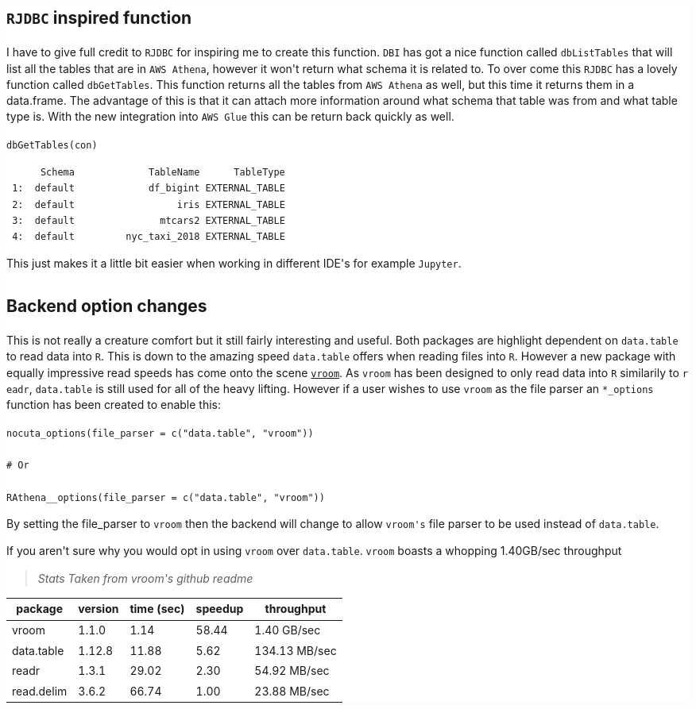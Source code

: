 ## `RJDBC` inspired function

I have to give full credit to `RJDBC` for inspiring me to create this function. `DBI` has got a nice function called `dbListTables` that will list all the tables that are in `AWS Athena`, however it won't return what schema it is related to. To over come this `RJDBC` has a lovely function called `dbGetTables`. This function returns all the tables from `AWS Athena` as well, but this time it returns them in a data.frame. The advantage of this is that it can attach more information around what schema that table was from and what table type is. With the new integration into `AWS Glue` this can be return back quickly as well.

```
dbGetTables(con)
```

```
      Schema             TableName      TableType
 1:  default             df_bigint EXTERNAL_TABLE
 2:  default                  iris EXTERNAL_TABLE
 3:  default               mtcars2 EXTERNAL_TABLE
 4:  default         nyc_taxi_2018 EXTERNAL_TABLE
```

This just makes it a little bit easier when working in different IDE's for example `Jupyter`.

## Backend option changes

This is not really a creature comfort but it still fairly interesting and useful. Both packages are highlight dependent on `data.table` to read data into `R`. This is down to the amazing speed `data.table` offers when reading files into `R`. However a new package with equally impressive read speeds has come onto the scene [`vroom`](https://github.com/r-lib/vroom). As `vroom` has been designed to only read data into `R` similarily to `readr`, `data.table` is still used for all of the heavy lifting. However if a user wishes to use `vroom` as the file parser an `*_options` function has been created to enable this:

```
nocuta_options(file_parser = c("data.table", "vroom"))

# Or 

RAthena__options(file_parser = c("data.table", "vroom"))
```

By setting the file_parser to `vroom` then the backend will change to allow `vroom's` file parser to be used instead of `data.table`. 

If you aren't sure why you would opt in using `vroom` over `data.table`. `vroom` boasts a whopping 1.40GB/sec throughput

> *Stats Taken from vroom's github readme* 

package |	version |	time (sec) |	speedup |	throughput
---|---|---|---|---
vroom |	1.1.0 |	1.14 |	58.44 |	1.40 GB/sec
data.table |	1.12.8 |	11.88 |	5.62 |	134.13 MB/sec
readr |	1.3.1 |	29.02 |	2.30 |	54.92 MB/sec
read.delim |	3.6.2 |	66.74 |	1.00 |	23.88 MB/sec
